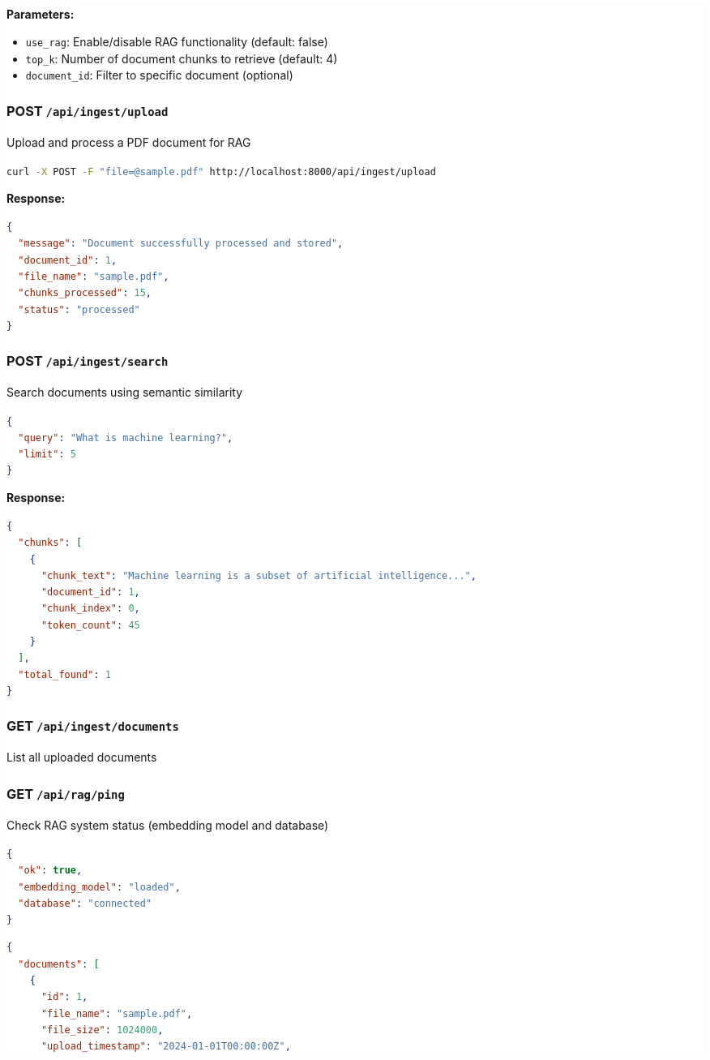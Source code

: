 **Parameters:**
- `use_rag`: Enable/disable RAG functionality (default: false)
- `top_k`: Number of document chunks to retrieve (default: 4)
- `document_id`: Filter to specific document (optional)

### POST `/api/ingest/upload`
Upload and process a PDF document for RAG
```bash
curl -X POST -F "file=@sample.pdf" http://localhost:8000/api/ingest/upload
```

**Response:**
```json
{
  "message": "Document successfully processed and stored",
  "document_id": 1,
  "file_name": "sample.pdf",
  "chunks_processed": 15,
  "status": "processed"
}
```

### POST `/api/ingest/search`
Search documents using semantic similarity
```json
{
  "query": "What is machine learning?",
  "limit": 5
}
```

**Response:**
```json
{
  "chunks": [
    {
      "chunk_text": "Machine learning is a subset of artificial intelligence...",
      "document_id": 1,
      "chunk_index": 0,
      "token_count": 45
    }
  ],
  "total_found": 1
}
```

### GET `/api/ingest/documents`
List all uploaded documents

### GET `/api/rag/ping`
Check RAG system status (embedding model and database)
```json
{
  "ok": true,
  "embedding_model": "loaded",
  "database": "connected"
}
```
```json
{
  "documents": [
    {
      "id": 1,
      "file_name": "sample.pdf",
      "file_size": 1024000,
      "upload_timestamp": "2024-01-01T00:00:00Z",
```
